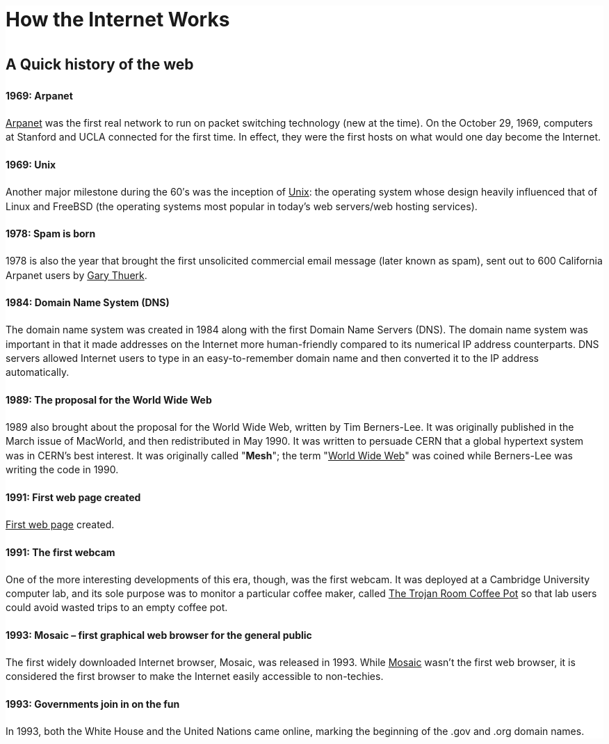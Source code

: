# How the Internet Works

## A Quick history of the web

#### 1969: Arpanet
[Arpanet](https://en.wikipedia.org/wiki/ARPANET) was the first real network to run on packet switching technology (new at the time). On the October 29, 1969, computers at Stanford and UCLA connected for the first time. In effect, they were the first hosts on what would one day become the Internet.

#### 1969: Unix
Another major milestone during the 60′s was the inception of [Unix](https://en.wikipedia.org/wiki/Unix): the operating system whose design heavily influenced that of Linux and FreeBSD (the operating systems most popular in today’s web servers/web hosting services).

#### 1978: Spam is born
1978 is also the year that brought the first unsolicited commercial email message (later known as spam), sent out to 600 California Arpanet users by [Gary Thuerk](https://en.wikipedia.org/wiki/Spamming).

#### 1984: Domain Name System (DNS)
The domain name system was created in 1984 along with the first Domain Name Servers (DNS). The domain name system was important in that it made addresses on the Internet more human-friendly compared to its numerical IP address counterparts. DNS servers allowed Internet users to type in an easy-to-remember domain name and then converted it to the IP address automatically.

#### 1989: The proposal for the World Wide Web
1989 also brought about the proposal for the World Wide Web, written by Tim Berners-Lee. It was originally published in the March issue of MacWorld, and then redistributed in May 1990. It was written to persuade CERN that a global hypertext system was in CERN’s best interest. It was originally called "**Mesh**"; the term "[World Wide Web](https://en.wikipedia.org/wiki/World_Wide_Web)" was coined while Berners-Lee was writing the code in 1990.

#### 1991: First web page created
[First web page](http://info.cern.ch/hypertext/WWW/TheProject.html) created.

#### 1991: The first webcam
One of the more interesting developments of this era, though, was the first webcam. It was deployed at a Cambridge University computer lab, and its sole purpose was to monitor a particular coffee maker, called [The Trojan Room Coffee Pot](https://en.wikipedia.org/wiki/Trojan_Room_coffee_pot) so that lab users could avoid wasted trips to an empty coffee pot.

#### 1993: Mosaic – first graphical web browser for the general public
The first widely downloaded Internet browser, Mosaic, was released in 1993. While [Mosaic]('https://en.wikipedia.org/wiki/Mosaic_(web_browser)') wasn’t the first web browser, it is considered the first browser to make the Internet easily accessible to non-techies.

#### 1993: Governments join in on the fun
In 1993, both the White House and the United Nations came online, marking the beginning of the .gov and .org domain names.
